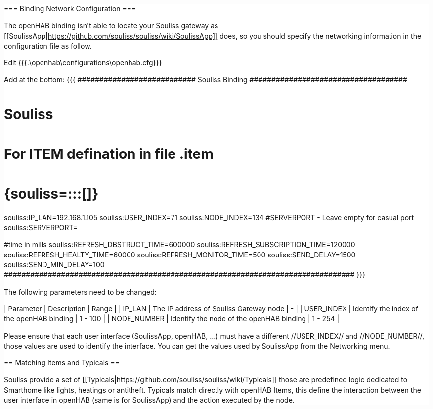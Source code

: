 === Binding Network Configuration ===

The openHAB binding isn't able to locate your Souliss gateway as [[SoulissApp|https://github.com/souliss/souliss/wiki/SoulissApp]]  does, so you should specify the networking information in the configuration file as follow.

Edit {{{.\openhab\configurations\openhab.cfg}}}

Add at the bottom:
{{{
########################### Souliss Binding ####################################
#
# Souliss  
# 
# For ITEM defination in file .item 
# {souliss=<Typical>:<nodeID>:<slot>:[<bit>]}

souliss:IP_LAN=192.168.1.105
souliss:USER_INDEX=71
souliss:NODE_INDEX=134
#SERVERPORT - Leave empty for casual port
souliss:SERVERPORT=

#time in mills
souliss:REFRESH_DBSTRUCT_TIME=600000
souliss:REFRESH_SUBSCRIPTION_TIME=120000
souliss:REFRESH_HEALTY_TIME=60000
souliss:REFRESH_MONITOR_TIME=500
souliss:SEND_DELAY=1500
souliss:SEND_MIN_DELAY=100
################################################################################
}}}

The following parameters need to be changed:

| Parameter | Description | Range |
| IP_LAN | The IP address of Souliss Gateway node | - |
| USER_INDEX | Identify the index of the openHAB binding | 1 - 100 |
| NODE_NUMBER | Identify the node of the openHAB binding | 1 - 254 |

Please ensure that each user interface (SoulissApp, openHAB, ...) must have a different //USER_INDEX// and //NODE_NUMBER//, those values are used to identify the interface.
You can get the values used by SoulissApp from the Networking menu.

== Matching Items and Typicals ==

Souliss provide a set of [[Typicals|https://github.com/souliss/souliss/wiki/Typicals]] those are predefined logic dedicated to Smarthome like lights, heatings or antitheft. Typicals match directly with openHAB Items, this define the interaction between the user interface in openHAB (same is for SoulissApp) and the action executed by the node. 
